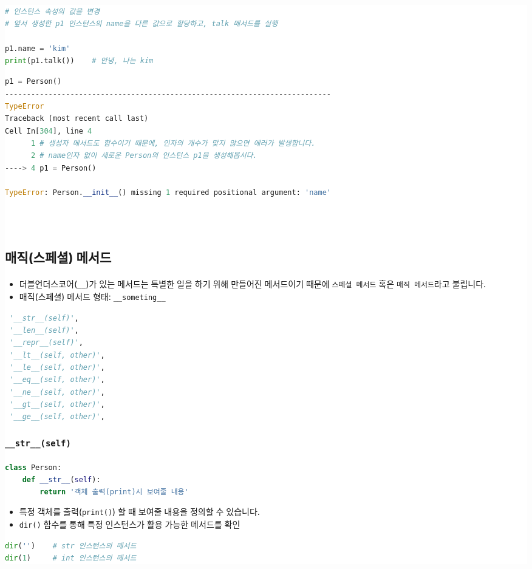 ```python
# 인스턴스 속성의 값을 변경
# 앞서 생성한 p1 인스턴스의 name을 다른 값으로 할당하고, talk 메서드를 실행

p1.name = 'kim'
print(p1.talk())    # 안녕, 나는 kim
```

```python
p1 = Person()
---------------------------------------------------------------------------
TypeError
Traceback (most recent call last)
Cell In[304], line 4
      1 # 생성자 메서드도 함수이기 때문에, 인자의 개수가 맞지 않으면 에러가 발생합니다.
      2 # name인자 없이 새로운 Person의 인스턴스 p1을 생성해봅시다.
----> 4 p1 = Person()

TypeError: Person.__init__() missing 1 required positional argument: 'name'


```
</br></br>

## 매직(스페셜) 메서드
- 더블언더스코어(`__`)가 있는 메서드는 특별한 일을 하기 위해 만들어진 메서드이기 때문에 `스페셜 메서드` 혹은 `매직 메서드`라고 불립니다.
- 매직(스페셜) 메서드 형태: `__someting__`

```python
 '__str__(self)',
 '__len__(self)',
 '__repr__(self)',
 '__lt__(self, other)',
 '__le__(self, other)',
 '__eq__(self, other)',
 '__ne__(self, other)',
 '__gt__(self, other)',
 '__ge__(self, other)',
```

### `__str__(self)` 

```python
class Person:
    def __str__(self):
        return '객체 출력(print)시 보여줄 내용'
```
- 특정 객체를 출력(`print()`) 할 때 보여줄 내용을 정의할 수 있습니다.
- `dir()` 함수를 통해 특정 인스턴스가 활용 가능한 메서드를 확인

```python
dir('')    # str 인스턴스의 메서드
dir(1)     # int 인스턴스의 메서드
```
